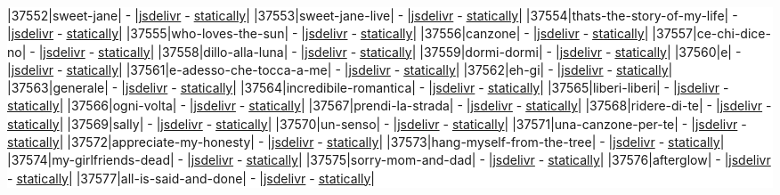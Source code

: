|37552|sweet-jane| - |[jsdelivr](https://cdn.jsdelivr.net/gh/dbchord/c6-3-6/35001-40000/37501-38000/sweet-jane.png) - [statically](https://cdn.statically.io/gh/dbchord/c6-3-6/i/35001-40000/37501-38000/sweet-jane.png)|
|37553|sweet-jane-live| - |[jsdelivr](https://cdn.jsdelivr.net/gh/dbchord/c6-3-6/35001-40000/37501-38000/sweet-jane-live.png) - [statically](https://cdn.statically.io/gh/dbchord/c6-3-6/i/35001-40000/37501-38000/sweet-jane-live.png)|
|37554|thats-the-story-of-my-life| - |[jsdelivr](https://cdn.jsdelivr.net/gh/dbchord/c6-3-6/35001-40000/37501-38000/thats-the-story-of-my-life.png) - [statically](https://cdn.statically.io/gh/dbchord/c6-3-6/i/35001-40000/37501-38000/thats-the-story-of-my-life.png)|
|37555|who-loves-the-sun| - |[jsdelivr](https://cdn.jsdelivr.net/gh/dbchord/c6-3-6/35001-40000/37501-38000/who-loves-the-sun.png) - [statically](https://cdn.statically.io/gh/dbchord/c6-3-6/i/35001-40000/37501-38000/who-loves-the-sun.png)|
|37556|canzone| - |[jsdelivr](https://cdn.jsdelivr.net/gh/dbchord/c6-3-6/35001-40000/37501-38000/canzone.png) - [statically](https://cdn.statically.io/gh/dbchord/c6-3-6/i/35001-40000/37501-38000/canzone.png)|
|37557|ce-chi-dice-no| - |[jsdelivr](https://cdn.jsdelivr.net/gh/dbchord/c6-3-6/35001-40000/37501-38000/ce-chi-dice-no.png) - [statically](https://cdn.statically.io/gh/dbchord/c6-3-6/i/35001-40000/37501-38000/ce-chi-dice-no.png)|
|37558|dillo-alla-luna| - |[jsdelivr](https://cdn.jsdelivr.net/gh/dbchord/c6-3-6/35001-40000/37501-38000/dillo-alla-luna.png) - [statically](https://cdn.statically.io/gh/dbchord/c6-3-6/i/35001-40000/37501-38000/dillo-alla-luna.png)|
|37559|dormi-dormi| - |[jsdelivr](https://cdn.jsdelivr.net/gh/dbchord/c6-3-6/35001-40000/37501-38000/dormi-dormi.png) - [statically](https://cdn.statically.io/gh/dbchord/c6-3-6/i/35001-40000/37501-38000/dormi-dormi.png)|
|37560|e| - |[jsdelivr](https://cdn.jsdelivr.net/gh/dbchord/c6-3-6/35001-40000/37501-38000/e.png) - [statically](https://cdn.statically.io/gh/dbchord/c6-3-6/i/35001-40000/37501-38000/e.png)|
|37561|e-adesso-che-tocca-a-me| - |[jsdelivr](https://cdn.jsdelivr.net/gh/dbchord/c6-3-6/35001-40000/37501-38000/e-adesso-che-tocca-a-me.png) - [statically](https://cdn.statically.io/gh/dbchord/c6-3-6/i/35001-40000/37501-38000/e-adesso-che-tocca-a-me.png)|
|37562|eh-gi| - |[jsdelivr](https://cdn.jsdelivr.net/gh/dbchord/c6-3-6/35001-40000/37501-38000/eh-gi.png) - [statically](https://cdn.statically.io/gh/dbchord/c6-3-6/i/35001-40000/37501-38000/eh-gi.png)|
|37563|generale| - |[jsdelivr](https://cdn.jsdelivr.net/gh/dbchord/c6-3-6/35001-40000/37501-38000/generale.png) - [statically](https://cdn.statically.io/gh/dbchord/c6-3-6/i/35001-40000/37501-38000/generale.png)|
|37564|incredibile-romantica| - |[jsdelivr](https://cdn.jsdelivr.net/gh/dbchord/c6-3-6/35001-40000/37501-38000/incredibile-romantica.png) - [statically](https://cdn.statically.io/gh/dbchord/c6-3-6/i/35001-40000/37501-38000/incredibile-romantica.png)|
|37565|liberi-liberi| - |[jsdelivr](https://cdn.jsdelivr.net/gh/dbchord/c6-3-6/35001-40000/37501-38000/liberi-liberi.png) - [statically](https://cdn.statically.io/gh/dbchord/c6-3-6/i/35001-40000/37501-38000/liberi-liberi.png)|
|37566|ogni-volta| - |[jsdelivr](https://cdn.jsdelivr.net/gh/dbchord/c6-3-6/35001-40000/37501-38000/ogni-volta.png) - [statically](https://cdn.statically.io/gh/dbchord/c6-3-6/i/35001-40000/37501-38000/ogni-volta.png)|
|37567|prendi-la-strada| - |[jsdelivr](https://cdn.jsdelivr.net/gh/dbchord/c6-3-6/35001-40000/37501-38000/prendi-la-strada.png) - [statically](https://cdn.statically.io/gh/dbchord/c6-3-6/i/35001-40000/37501-38000/prendi-la-strada.png)|
|37568|ridere-di-te| - |[jsdelivr](https://cdn.jsdelivr.net/gh/dbchord/c6-3-6/35001-40000/37501-38000/ridere-di-te.png) - [statically](https://cdn.statically.io/gh/dbchord/c6-3-6/i/35001-40000/37501-38000/ridere-di-te.png)|
|37569|sally| - |[jsdelivr](https://cdn.jsdelivr.net/gh/dbchord/c6-3-6/35001-40000/37501-38000/sally.png) - [statically](https://cdn.statically.io/gh/dbchord/c6-3-6/i/35001-40000/37501-38000/sally.png)|
|37570|un-senso| - |[jsdelivr](https://cdn.jsdelivr.net/gh/dbchord/c6-3-6/35001-40000/37501-38000/un-senso.png) - [statically](https://cdn.statically.io/gh/dbchord/c6-3-6/i/35001-40000/37501-38000/un-senso.png)|
|37571|una-canzone-per-te| - |[jsdelivr](https://cdn.jsdelivr.net/gh/dbchord/c6-3-6/35001-40000/37501-38000/una-canzone-per-te.png) - [statically](https://cdn.statically.io/gh/dbchord/c6-3-6/i/35001-40000/37501-38000/una-canzone-per-te.png)|
|37572|appreciate-my-honesty| - |[jsdelivr](https://cdn.jsdelivr.net/gh/dbchord/c6-3-6/35001-40000/37501-38000/appreciate-my-honesty.png) - [statically](https://cdn.statically.io/gh/dbchord/c6-3-6/i/35001-40000/37501-38000/appreciate-my-honesty.png)|
|37573|hang-myself-from-the-tree| - |[jsdelivr](https://cdn.jsdelivr.net/gh/dbchord/c6-3-6/35001-40000/37501-38000/hang-myself-from-the-tree.png) - [statically](https://cdn.statically.io/gh/dbchord/c6-3-6/i/35001-40000/37501-38000/hang-myself-from-the-tree.png)|
|37574|my-girlfriends-dead| - |[jsdelivr](https://cdn.jsdelivr.net/gh/dbchord/c6-3-6/35001-40000/37501-38000/my-girlfriends-dead.png) - [statically](https://cdn.statically.io/gh/dbchord/c6-3-6/i/35001-40000/37501-38000/my-girlfriends-dead.png)|
|37575|sorry-mom-and-dad| - |[jsdelivr](https://cdn.jsdelivr.net/gh/dbchord/c6-3-6/35001-40000/37501-38000/sorry-mom-and-dad.png) - [statically](https://cdn.statically.io/gh/dbchord/c6-3-6/i/35001-40000/37501-38000/sorry-mom-and-dad.png)|
|37576|afterglow| - |[jsdelivr](https://cdn.jsdelivr.net/gh/dbchord/c6-3-6/35001-40000/37501-38000/afterglow.png) - [statically](https://cdn.statically.io/gh/dbchord/c6-3-6/i/35001-40000/37501-38000/afterglow.png)|
|37577|all-is-said-and-done| - |[jsdelivr](https://cdn.jsdelivr.net/gh/dbchord/c6-3-6/35001-40000/37501-38000/all-is-said-and-done.png) - [statically](https://cdn.statically.io/gh/dbchord/c6-3-6/i/35001-40000/37501-38000/all-is-said-and-done.png)|